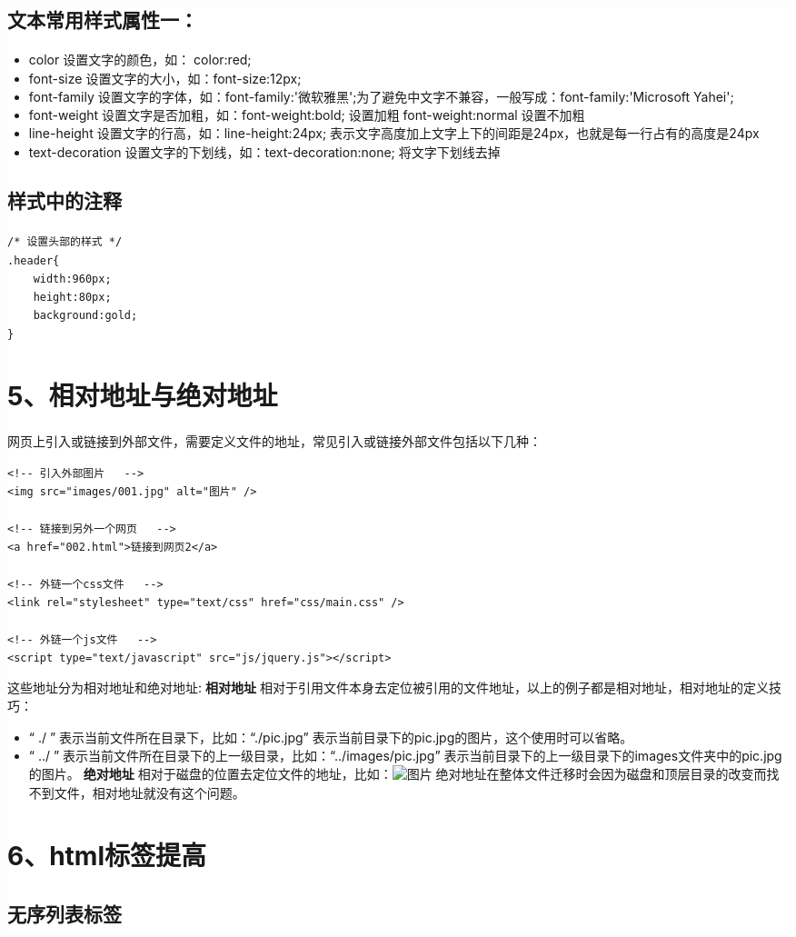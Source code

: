 ## 文本常用样式属性一：

- color 设置文字的颜色，如： color:red;
- font-size 设置文字的大小，如：font-size:12px;
- font-family 设置文字的字体，如：font-family:'微软雅黑';为了避免中文字不兼容，一般写成：font-family:'Microsoft Yahei';
- font-weight 设置文字是否加粗，如：font-weight:bold; 设置加粗 font-weight:normal 设置不加粗
- line-height 设置文字的行高，如：line-height:24px; 表示文字高度加上文字上下的间距是24px，也就是每一行占有的高度是24px
- text-decoration 设置文字的下划线，如：text-decoration:none; 将文字下划线去掉

## 样式中的注释

```
/* 设置头部的样式 */
.header{
    width:960px;
    height:80px;
    background:gold;
}
```

# 5、相对地址与绝对地址

网页上引入或链接到外部文件，需要定义文件的地址，常见引入或链接外部文件包括以下几种：

```
<!-- 引入外部图片   -->
<img src="images/001.jpg" alt="图片" />

<!-- 链接到另外一个网页   -->
<a href="002.html">链接到网页2</a>

<!-- 外链一个css文件   -->
<link rel="stylesheet" type="text/css" href="css/main.css" />

<!-- 外链一个js文件   -->
<script type="text/javascript" src="js/jquery.js"></script>
```

这些地址分为相对地址和绝对地址:
**相对地址**
相对于引用文件本身去定位被引用的文件地址，以上的例子都是相对地址，相对地址的定义技巧：

- “ ./ ” 表示当前文件所在目录下，比如：“./pic.jpg” 表示当前目录下的pic.jpg的图片，这个使用时可以省略。
- “ ../ ” 表示当前文件所在目录下的上一级目录，比如：“../images/pic.jpg” 表示当前目录下的上一级目录下的images文件夹中的pic.jpg的图片。
	**绝对地址**
	相对于磁盘的位置去定位文件的地址，比如：<img src="C:\course5\03day\images\001.jpg" alt="图片" /> 绝对地址在整体文件迁移时会因为磁盘和顶层目录的改变而找不到文件，相对地址就没有这个问题。

# 6、html标签提高

## 无序列表标签
